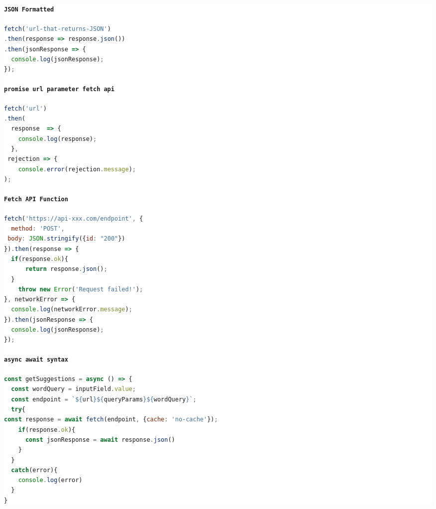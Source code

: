 <h4 style="font-family: Roboto">
<code>JSON Formatted</code>
</h4>

```javascript
fetch('url-that-returns-JSON')
.then(response => response.json())
.then(jsonResponse => {
  console.log(jsonResponse);
});
```

<h4 style="font-family: Roboto">
<code>promise url parameter fetch api</code>
</h4>

```javascript
fetch('url')
.then(
  response  => {
    console.log(response);
  },
 rejection => {
    console.error(rejection.message);
);
```

<h4 style="font-family: Roboto">
<code>Fetch API Function</code>
</h4>

```javascript
fetch('https://api-xxx.com/endpoint', {
  method: 'POST',
 body: JSON.stringify({id: "200"})
}).then(response => {
  if(response.ok){
	  return response.json();  
  }
	throw new Error('Request failed!');
}, networkError => {
  console.log(networkError.message);
}).then(jsonResponse => {
  console.log(jsonResponse);
});
```

<h4 style="font-family: Roboto">
<code>async await syntax</code>
</h4>

```javascript
const getSuggestions = async () => {
  const wordQuery = inputField.value;
  const endpoint = `${url}${queryParams}${wordQuery}`;
  try{
const response = await fetch(endpoint, {cache: 'no-cache'});
    if(response.ok){
      const jsonResponse = await response.json()
    }
  }
  catch(error){
    console.log(error)
  }
}
```